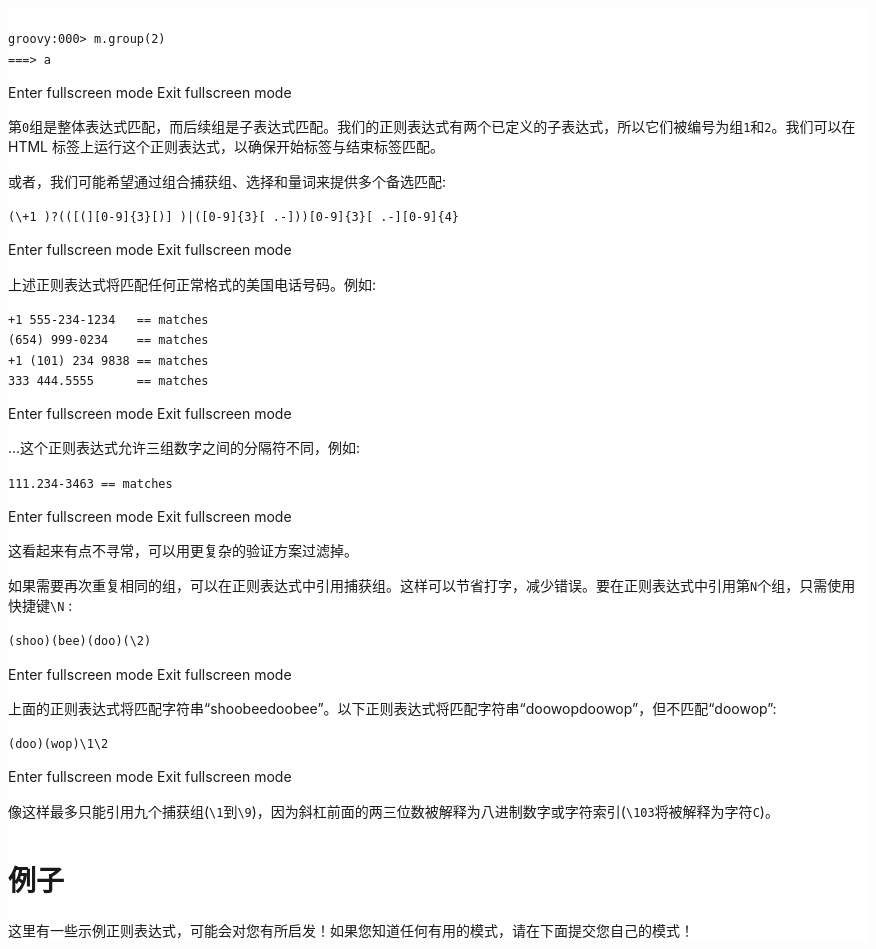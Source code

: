 ```

groovy:000> m.group(2)
===> a 
```

Enter fullscreen mode Exit fullscreen mode

第`0`组是整体表达式匹配，而后续组是子表达式匹配。我们的正则表达式有两个已定义的子表达式，所以它们被编号为组`1`和`2`。我们可以在 HTML 标签上运行这个正则表达式，以确保开始标签与结束标签匹配。

或者，我们可能希望通过组合捕获组、选择和量词来提供多个备选匹配:

```
(\+1 )?(([(][0-9]{3}[)] )|([0-9]{3}[ .-]))[0-9]{3}[ .-][0-9]{4} 
```

Enter fullscreen mode Exit fullscreen mode

上述正则表达式将匹配任何正常格式的美国电话号码。例如:

```
+1 555-234-1234   == matches
(654) 999-0234    == matches
+1 (101) 234 9838 == matches
333 444.5555      == matches 
```

Enter fullscreen mode Exit fullscreen mode

...这个正则表达式允许三组数字之间的分隔符不同，例如:

```
111.234-3463 == matches 
```

Enter fullscreen mode Exit fullscreen mode

这看起来有点不寻常，可以用更复杂的验证方案过滤掉。

如果需要再次重复相同的组，可以在正则表达式中引用捕获组。这样可以节省打字，减少错误。要在正则表达式中引用第`N`个组，只需使用快捷键`\N` :

```
(shoo)(bee)(doo)(\2) 
```

Enter fullscreen mode Exit fullscreen mode

上面的正则表达式将匹配字符串“shoobeedoobee”。以下正则表达式将匹配字符串“doowopdoowop”，但不匹配“doowop”:

```
(doo)(wop)\1\2 
```

Enter fullscreen mode Exit fullscreen mode

像这样最多只能引用九个捕获组(`\1`到`\9`)，因为斜杠前面的两三位数被解释为八进制数字或字符索引(`\103`将被解释为字符`C`)。

# 例子

这里有一些示例正则表达式，可能会对您有所启发！如果您知道任何有用的模式，请在下面提交您自己的模式！
